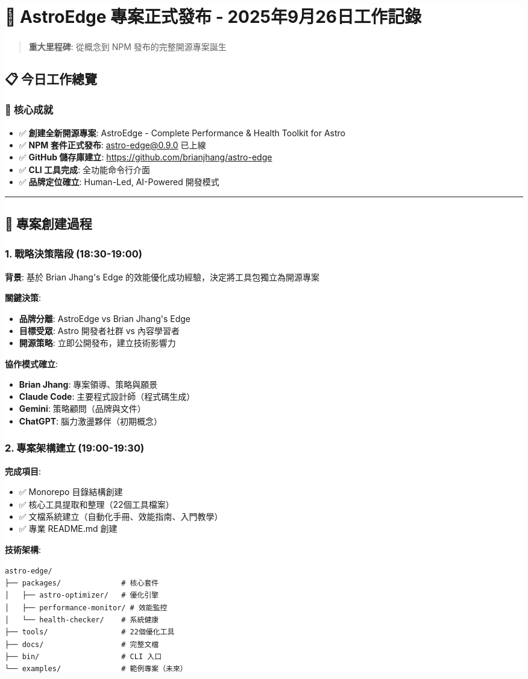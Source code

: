 # 🌌 AstroEdge 專案正式發布 - 2025年9月26日工作記錄

> **重大里程碑**: 從概念到 NPM 發布的完整開源專案誕生

## 📋 今日工作總覽

### 🎯 **核心成就**
- ✅ **創建全新開源專案**: AstroEdge - Complete Performance & Health Toolkit for Astro
- ✅ **NPM 套件正式發布**: astro-edge@0.9.0 已上線
- ✅ **GitHub 儲存庫建立**: https://github.com/brianjhang/astro-edge
- ✅ **CLI 工具完成**: 全功能命令行介面
- ✅ **品牌定位確立**: Human-Led, AI-Powered 開發模式

---

## 🚀 專案創建過程

### 1. **戰略決策階段** (18:30-19:00)
**背景**: 基於 Brian Jhang's Edge 的效能優化成功經驗，決定將工具包獨立為開源專案

**關鍵決策**:
- **品牌分離**: AstroEdge vs Brian Jhang's Edge
- **目標受眾**: Astro 開發者社群 vs 內容學習者
- **開源策略**: 立即公開發布，建立技術影響力

**協作模式確立**:
- **Brian Jhang**: 專案領導、策略與願景
- **Claude Code**: 主要程式設計師（程式碼生成）
- **Gemini**: 策略顧問（品牌與文件）
- **ChatGPT**: 腦力激盪夥伴（初期概念）

### 2. **專案架構建立** (19:00-19:30)
**完成項目**:
- ✅ Monorepo 目錄結構創建
- ✅ 核心工具提取和整理（22個工具檔案）
- ✅ 文檔系統建立（自動化手冊、效能指南、入門教學）
- ✅ 專業 README.md 創建

**技術架構**:
```
astro-edge/
├── packages/              # 核心套件
│   ├── astro-optimizer/   # 優化引擎
│   ├── performance-monitor/ # 效能監控
│   └── health-checker/    # 系統健康
├── tools/                 # 22個優化工具
├── docs/                  # 完整文檔
├── bin/                   # CLI 入口
└── examples/              # 範例專案（未來）
```
